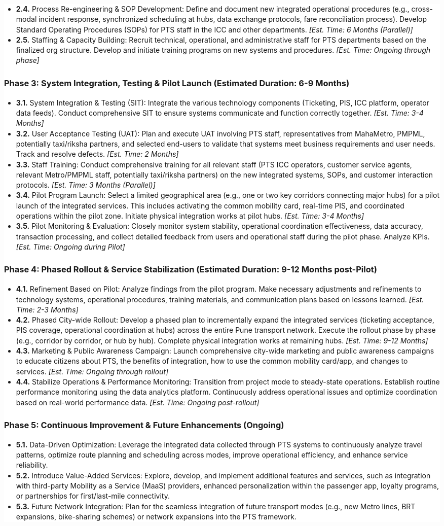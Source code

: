*   **2.4.** Process Re-engineering & SOP Development: Define and document new integrated operational procedures (e.g., cross-modal incident response, synchronized scheduling at hubs, data exchange protocols, fare reconciliation process). Develop Standard Operating Procedures (SOPs) for PTS staff in the ICC and other departments. *[Est. Time: 6 Months (Parallel)]*
*   **2.5.** Staffing & Capacity Building: Recruit technical, operational, and administrative staff for PTS departments based on the finalized org structure. Develop and initiate training programs on new systems and procedures. *[Est. Time: Ongoing through phase]*

### **Phase 3: System Integration, Testing & Pilot Launch (Estimated Duration: 6-9 Months)**
*   **3.1.** System Integration & Testing (SIT): Integrate the various technology components (Ticketing, PIS, ICC platform, operator data feeds). Conduct comprehensive SIT to ensure systems communicate and function correctly together. *[Est. Time: 3-4 Months]*
*   **3.2.** User Acceptance Testing (UAT): Plan and execute UAT involving PTS staff, representatives from MahaMetro, PMPML, potentially taxi/riksha partners, and selected end-users to validate that systems meet business requirements and user needs. Track and resolve defects. *[Est. Time: 2 Months]*
*   **3.3.** Staff Training: Conduct comprehensive training for all relevant staff (PTS ICC operators, customer service agents, relevant Metro/PMPML staff, potentially taxi/riksha partners) on the new integrated systems, SOPs, and customer interaction protocols. *[Est. Time: 3 Months (Parallel)]*
*   **3.4.** Pilot Program Launch: Select a limited geographical area (e.g., one or two key corridors connecting major hubs) for a pilot launch of the integrated services. This includes activating the common mobility card, real-time PIS, and coordinated operations within the pilot zone. Initiate physical integration works at pilot hubs. *[Est. Time: 3-4 Months]*
*   **3.5.** Pilot Monitoring & Evaluation: Closely monitor system stability, operational coordination effectiveness, data accuracy, transaction processing, and collect detailed feedback from users and operational staff during the pilot phase. Analyze KPIs. *[Est. Time: Ongoing during Pilot]*

### **Phase 4: Phased Rollout & Service Stabilization (Estimated Duration: 9-12 Months post-Pilot)**
*   **4.1.** Refinement Based on Pilot: Analyze findings from the pilot program. Make necessary adjustments and refinements to technology systems, operational procedures, training materials, and communication plans based on lessons learned. *[Est. Time: 2-3 Months]*
*   **4.2.** Phased City-wide Rollout: Develop a phased plan to incrementally expand the integrated services (ticketing acceptance, PIS coverage, operational coordination at hubs) across the entire Pune transport network. Execute the rollout phase by phase (e.g., corridor by corridor, or hub by hub). Complete physical integration works at remaining hubs. *[Est. Time: 9-12 Months]*
*   **4.3.** Marketing & Public Awareness Campaign: Launch comprehensive city-wide marketing and public awareness campaigns to educate citizens about PTS, the benefits of integration, how to use the common mobility card/app, and changes to services. *[Est. Time: Ongoing through rollout]*
*   **4.4.** Stabilize Operations & Performance Monitoring: Transition from project mode to steady-state operations. Establish routine performance monitoring using the data analytics platform. Continuously address operational issues and optimize coordination based on real-world performance data. *[Est. Time: Ongoing post-rollout]*

### **Phase 5: Continuous Improvement & Future Enhancements (Ongoing)**
*   **5.1.** Data-Driven Optimization: Leverage the integrated data collected through PTS systems to continuously analyze travel patterns, optimize route planning and scheduling across modes, improve operational efficiency, and enhance service reliability.
*   **5.2.** Introduce Value-Added Services: Explore, develop, and implement additional features and services, such as integration with third-party Mobility as a Service (MaaS) providers, enhanced personalization within the passenger app, loyalty programs, or partnerships for first/last-mile connectivity.
*   **5.3.** Future Network Integration: Plan for the seamless integration of future transport modes (e.g., new Metro lines, BRT expansions, bike-sharing schemes) or network expansions into the PTS framework.
